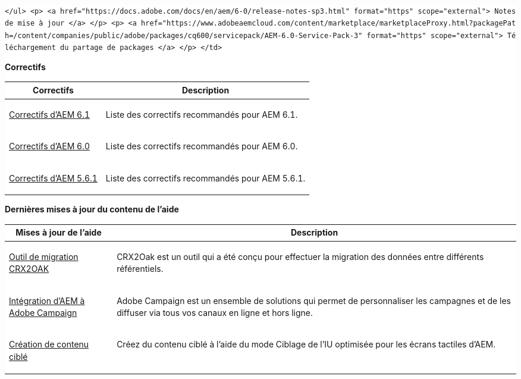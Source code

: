     </ul> <p> <a href="https://docs.adobe.com/docs/en/aem/6-0/release-notes-sp3.html" format="https" scope="external"> Notes de mise à jour </a> </p> <p> <a href="https://www.adobeaemcloud.com/content/marketplace/marketplaceProxy.html?packagePath=/content/companies/public/adobe/packages/cq600/servicepack/AEM-6.0-Service-Pack-3" format="https" scope="external"> Téléchargement du partage de packages </a> </p> </td> 
  </tr> 
 </tbody> 
</table>

**Correctifs**

<table id="table_99BD3F007D164A2AA415E78C633D7927"> 
 <thead> 
  <tr> 
   <th colname="col1" class="entry"> Correctifs </th> 
   <th colname="col2" class="entry"> Description </th> 
  </tr> 
 </thead>
 <tbody> 
  <tr> 
   <td colname="col1"> <p> <a href="https://helpx.adobe.com/experience-manager/kb/aem61-available-hotfixes.html" format="https" scope="external"> Correctifs d’AEM 6.1 </a> </p> </td> 
   <td colname="col2"> <p>Liste des correctifs recommandés pour AEM 6.1. </p> </td> 
  </tr> 
  <tr> 
   <td colname="col1"> <p> <a href="https://helpx.adobe.com/experience-manager/kb/aem6-available-hotfixes.html" format="https" scope="external"> Correctifs d’AEM 6.0 </a> </p> </td> 
   <td colname="col2"> <p>Liste des correctifs recommandés pour AEM 6.0. </p> </td> 
  </tr> 
  <tr> 
   <td colname="col1"> <p> <a href="https://helpx.adobe.com/experience-manager/kb/cq561-available-hotfixes.html" format="https" scope="external"> Correctifs d’AEM 5.6.1 </a> </p> </td> 
   <td colname="col2"> <p>Liste des correctifs recommandés pour AEM 5.6.1. </p> </td> 
  </tr> 
 </tbody> 
</table>

**Dernières mises à jour du contenu de l’aide**

<table id="table_8EE2C5FD9964403D91FFBCDF5FECEACE"> 
 <thead> 
  <tr> 
   <th colname="col1" class="entry"> Mises à jour de l’aide </th> 
   <th colname="col2" class="entry"> Description </th> 
  </tr> 
 </thead>
 <tbody> 
  <tr> 
   <td colname="col1"> <p> <a href="https://docs.adobe.com/content/docs/en/aem/6-1/deploy/upgrade/using-crx2oak.html" format="https" scope="external"> Outil de migration CRX2OAK </a> </p> </td> 
   <td colname="col2"> <p> CRX2Oak est un outil qui a été conçu pour effectuer la migration des données entre différents référentiels. </p> </td> 
  </tr> 
  <tr> 
   <td colname="col1"> <p> <a href="https://docs.adobe.com/docs/en/aem/6-1/author/personalization/adobe-campaign.html" format="https" scope="external"> Intégration d’AEM à Adobe Campaign </a> </p> </td> 
   <td colname="col2"> <p> Adobe Campaign est un ensemble de solutions qui permet de personnaliser les campagnes et de les diffuser via tous vos canaux en ligne et hors ligne. </p> </td> 
  </tr> 
  <tr> 
   <td colname="col1"> <p> <a href="https://docs.adobe.com/docs/en/aem/6-1/author/personalization/ct-touch.html" format="https" scope="external"> Création de contenu ciblé </a> </p> </td> 
   <td colname="col2"> <p> Créez du contenu ciblé à l’aide du mode Ciblage de l’IU optimisée pour les écrans tactiles d’AEM. </p> </td> 
  </tr> 